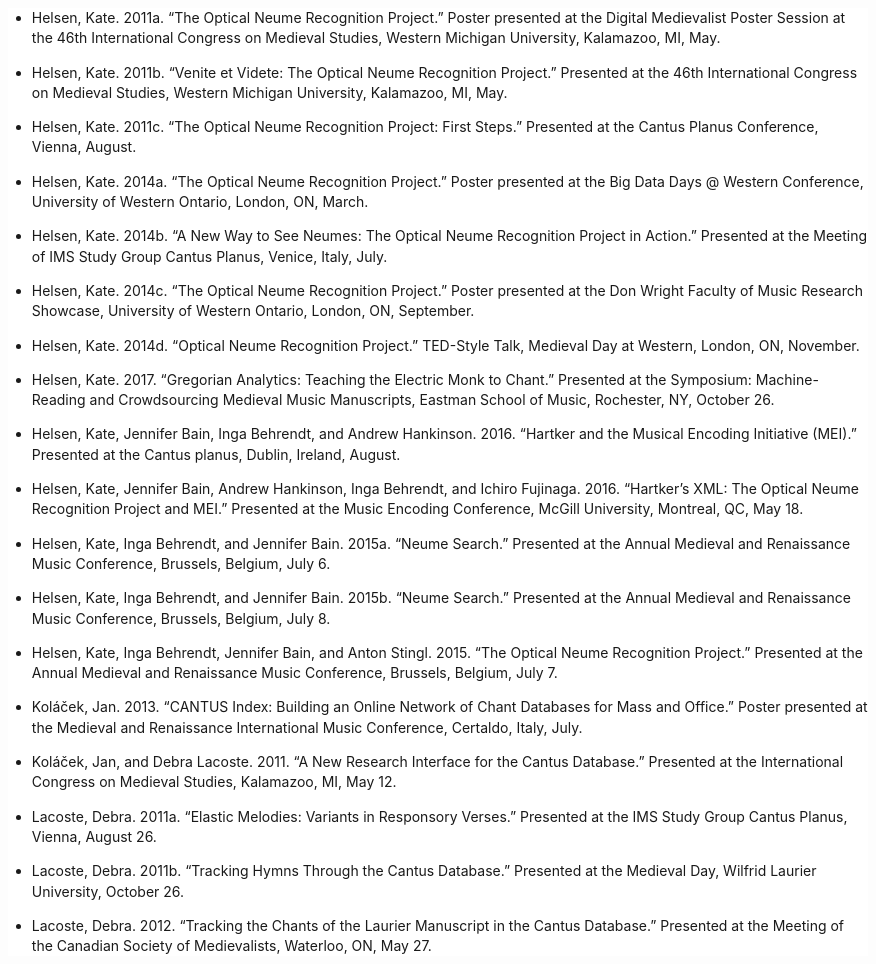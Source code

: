 - Helsen, Kate. 2011a. “The Optical Neume Recognition Project.” Poster presented at the Digital Medievalist Poster Session at the 46th International Congress on Medieval Studies, Western Michigan University, Kalamazoo, MI, May.

- Helsen, Kate. 2011b. “Venite et Videte: The Optical Neume Recognition Project.” Presented at the 46th International Congress on Medieval Studies, Western Michigan University, Kalamazoo, MI, May.

- Helsen, Kate. 2011c. “The Optical Neume Recognition Project: First Steps.” Presented at the Cantus Planus Conference, Vienna, August.

- Helsen, Kate. 2014a. “The Optical Neume Recognition Project.” Poster presented at the Big Data Days @ Western Conference, University of Western Ontario, London, ON, March.

- Helsen, Kate. 2014b. “A New Way to See Neumes: The Optical Neume Recognition Project in Action.” Presented at the Meeting of IMS Study Group Cantus Planus, Venice, Italy, July.

- Helsen, Kate. 2014c. “The Optical Neume Recognition Project.” Poster presented at the Don Wright Faculty of Music Research Showcase, University of Western Ontario, London, ON, September.

- Helsen, Kate. 2014d. “Optical Neume Recognition Project.” TED-Style Talk, Medieval Day at Western, London, ON, November.

- Helsen, Kate. 2017. “Gregorian Analytics: Teaching the Electric Monk to Chant.” Presented at the Symposium: Machine-Reading and Crowdsourcing Medieval Music Manuscripts, Eastman School of Music, Rochester, NY, October 26.

- Helsen, Kate, Jennifer Bain, Inga Behrendt, and Andrew Hankinson. 2016. “Hartker and the Musical Encoding Initiative (MEI).” Presented at the Cantus planus, Dublin, Ireland, August.

- Helsen, Kate, Jennifer Bain, Andrew Hankinson, Inga Behrendt, and Ichiro Fujinaga. 2016. “Hartker’s XML: The Optical Neume Recognition Project and MEI.” Presented at the Music Encoding Conference, McGill University, Montreal, QC, May 18.

- Helsen, Kate, Inga Behrendt, and Jennifer Bain. 2015a. “Neume Search.” Presented at the Annual Medieval and Renaissance Music Conference, Brussels, Belgium, July 6.

- Helsen, Kate, Inga Behrendt, and Jennifer Bain. 2015b. “Neume Search.” Presented at the Annual Medieval and Renaissance Music Conference, Brussels, Belgium, July 8.

- Helsen, Kate, Inga Behrendt, Jennifer Bain, and Anton Stingl. 2015. “The Optical Neume Recognition Project.” Presented at the Annual Medieval and Renaissance Music Conference, Brussels, Belgium, July 7.

- Koláček, Jan. 2013. “CANTUS Index: Building an Online Network of Chant Databases for Mass and Office.” Poster presented at the Medieval and Renaissance International Music Conference, Certaldo, Italy, July.

- Koláček, Jan, and Debra Lacoste. 2011. “A New Research Interface for the Cantus Database.” Presented at the International Congress on Medieval Studies, Kalamazoo, MI, May 12.

- Lacoste, Debra. 2011a. “Elastic Melodies: Variants in Responsory Verses.” Presented at the IMS Study Group Cantus Planus, Vienna, August 26.

- Lacoste, Debra. 2011b. “Tracking Hymns Through the Cantus Database.” Presented at the Medieval Day, Wilfrid Laurier University, October 26.

- Lacoste, Debra. 2012. “Tracking the Chants of the Laurier Manuscript in the Cantus Database.” Presented at the Meeting of the Canadian Society of Medievalists, Waterloo, ON, May 27.
